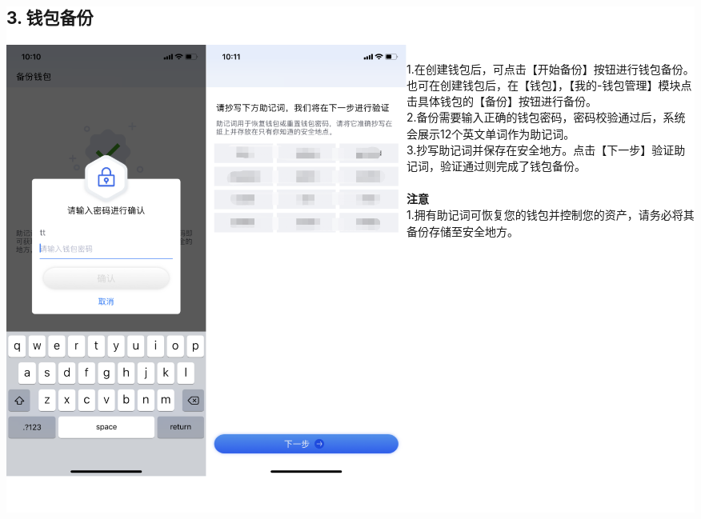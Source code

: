 </div>



## 3. 钱包备份

<div>
<div style="float:left;"><img src="ATON%E9%92%B1%E5%8C%85%E7%94%A8%E6%88%B7%E4%BD%BF%E7%94%A8%E6%89%8B%E5%86%8C.assets/aton4.png" width="500"  /></div> <div><br>1.在创建钱包后，可点击【开始备份】按钮进行钱包备份。也可在创建钱包后，在【钱包】，【我的-钱包管理】模块点击具体钱包的【备份】按钮进行备份。<br>2.备份需要输入正确的钱包密码，密码校验通过后，系统会展示12个英文单词作为助记词。<br>3.抄写助记词并保存在安全地方。点击【下一步】验证助记词，验证通过则完成了钱包备份。<br><br><b>注意</b><br>1.拥有助记词可恢复您的钱包并控制您的资产，请务必将其备份存储至安全地方。
</div>
<div style="clear:both"></div>
<div style="margin-top:40px;"></div>
</div>
